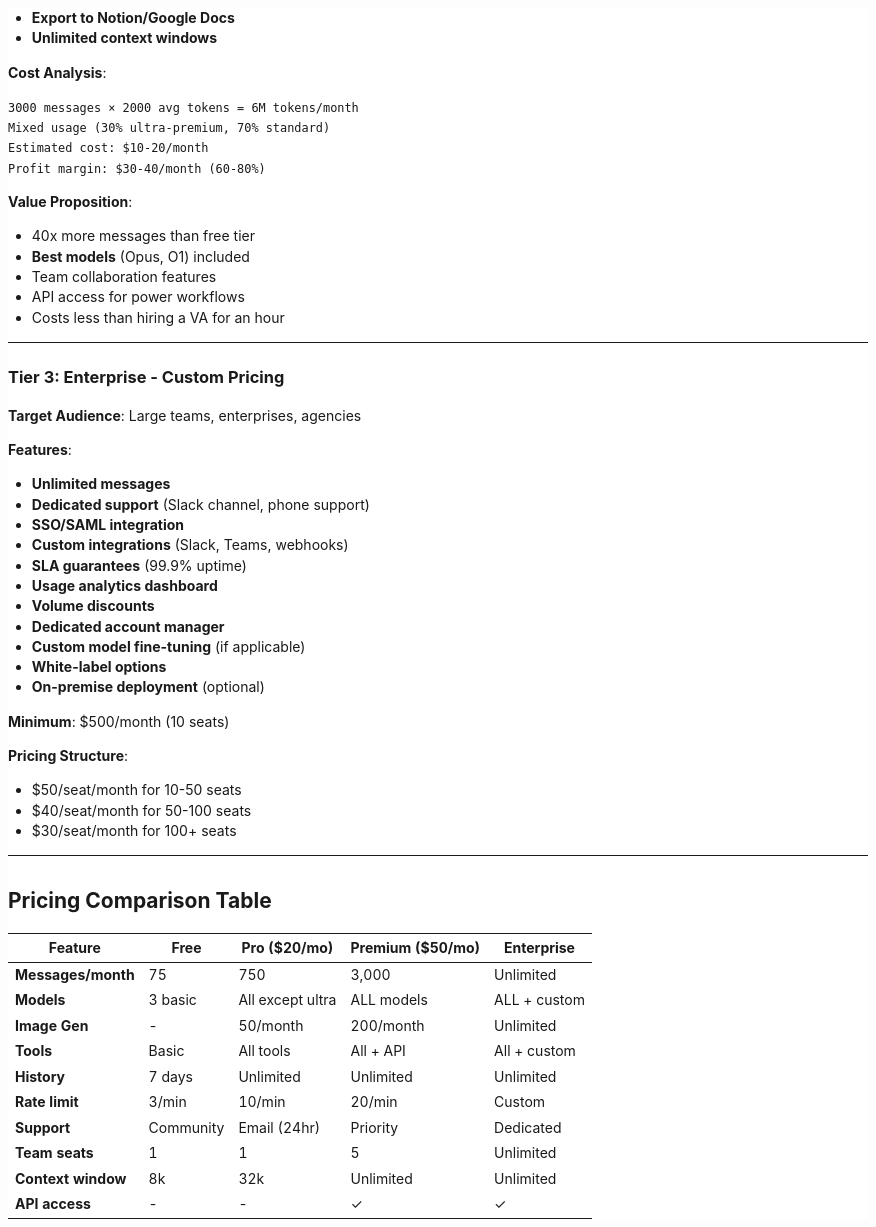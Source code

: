- **Export to Notion/Google Docs**
- **Unlimited context windows**

**Cost Analysis**:
```
3000 messages × 2000 avg tokens = 6M tokens/month
Mixed usage (30% ultra-premium, 70% standard)
Estimated cost: $10-20/month
Profit margin: $30-40/month (60-80%)
```

**Value Proposition**:
- 40x more messages than free tier
- **Best models** (Opus, O1) included
- Team collaboration features
- API access for power workflows
- Costs less than hiring a VA for an hour

---

### Tier 3: Enterprise - Custom Pricing

**Target Audience**: Large teams, enterprises, agencies

**Features**:
- **Unlimited messages**
- **Dedicated support** (Slack channel, phone support)
- **SSO/SAML integration**
- **Custom integrations** (Slack, Teams, webhooks)
- **SLA guarantees** (99.9% uptime)
- **Usage analytics dashboard**
- **Volume discounts**
- **Dedicated account manager**
- **Custom model fine-tuning** (if applicable)
- **White-label options**
- **On-premise deployment** (optional)

**Minimum**: $500/month (10 seats)

**Pricing Structure**:
- $50/seat/month for 10-50 seats
- $40/seat/month for 50-100 seats
- $30/seat/month for 100+ seats

---

## Pricing Comparison Table

| Feature | Free | Pro ($20/mo) | Premium ($50/mo) | Enterprise |
|---------|------|--------------|------------------|------------|
| **Messages/month** | 75 | 750 | 3,000 | Unlimited |
| **Models** | 3 basic | All except ultra | ALL models | ALL + custom |
| **Image Gen** | - | 50/month | 200/month | Unlimited |
| **Tools** | Basic | All tools | All + API | All + custom |
| **History** | 7 days | Unlimited | Unlimited | Unlimited |
| **Rate limit** | 3/min | 10/min | 20/min | Custom |
| **Support** | Community | Email (24hr) | Priority | Dedicated |
| **Team seats** | 1 | 1 | 5 | Unlimited |
| **Context window** | 8k | 32k | Unlimited | Unlimited |
| **API access** | - | - | ✓ | ✓ |